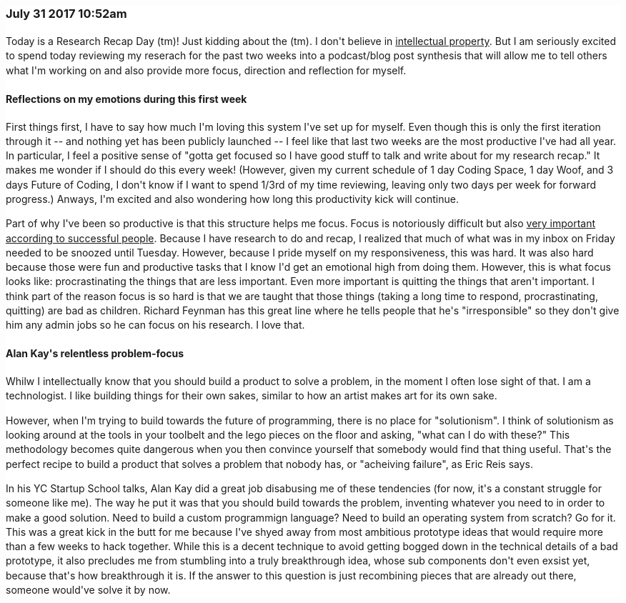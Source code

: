 ### July 31 2017 10:52am

Today is a Research Recap Day (tm)! Just kidding about the (tm). I don't believe in [intellectual property](http://levine.sscnet.ucla.edu/general/intellectual/against.htm). But I am seriously excited to spend today reviewing my reserach for the past two weeks into a podcast/blog post synthesis that will allow me to tell others what I'm working on and also provide more focus, direction and reflection for myself.

#### Reflections on my emotions during this first week

First things first, I have to say how much I'm loving this system I've set up for myself. Even though this is only the first iteration through it -- and nothing yet has been publicly launched -- I feel like that last two weeks are the most productive I've had all year. In particular, I feel a positive sense of "gotta get focused so I have good stuff to talk and write about for my research recap." It makes me wonder if I should do this every week! (However, given my current schedule of 1 day Coding Space, 1 day Woof, and 3 days Future of Coding, I don't know if I want to spend 1/3rd of my time reviewing, leaving only two days per week for forward progress.) Anways, I'm excited and also wondering how long this productivity kick will continue.

Part of why I've been so productive is that this structure helps me focus. Focus is notoriously difficult but also [very important according to successful people](https://www.linkedin.com/pulse/20140707144749-8353952-the-one-word-answer-to-why-bill-gates-and-warren-buffett-have-been-so-successful). Because I have research to do and recap, I realized that much of what was in my inbox on Friday needed to be snoozed until Tuesday. However, because I pride myself on my responsiveness, this was hard. It was also hard because those were fun and productive tasks that I know I'd get an emotional high from doing them. However, this is what focus looks like: procrastinating the things that are less important. Even more important is quitting the things that aren't important. I think part of the reason focus is so hard is that we are taught that those things (taking a long time to respond, procrastinating, quitting) are bad as children. Richard Feynman has this great line where he tells people that he's "irresponsible" so they don't give him any admin jobs so he can focus on his research. I love that.

#### Alan Kay's relentless problem-focus

Whilw I intellectually know that you should build a product to solve a problem, in the moment I often lose sight of that. I am a technologist. I like building things for their own sakes, similar to how an artist makes art for its own sake. 

However, when I'm trying to build towards the future of programming, there is no place for "solutionism". I think of solutionism as looking around at the tools in your toolbelt and the lego pieces on the floor and asking, "what can I do with these?" This methodology becomes quite dangerous when you then convince yourself that somebody would find that thing useful. That's the perfect recipe to build a product that solves a problem that nobody has, or "acheiving failure", as Eric Reis says.

In his YC Startup School talks, Alan Kay did a great job disabusing me of these tendencies (for now, it's a constant struggle for someone like me). The way he put it was that you should build towards the problem, inventing whatever you need to in order to make a good solution. Need to build a custom programmign language? Need to build an operating system from scratch? Go for it. This was a great kick in the butt for me because I've shyed away from most ambitious prototype ideas that would require more than a few weeks to hack together. While this is a decent technique to avoid getting bogged down in the technical details of a bad prototype, it also precludes me from stumbling into a truly breakthrough idea, whose sub components don't even exsist yet, because that's how breakthrough it is. If the answer to this question is just recombining pieces that are already out there, someone would've solve it by now. 
